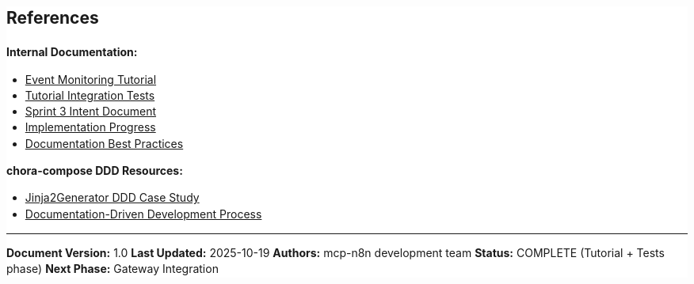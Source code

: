 
## References

**Internal Documentation:**
- [Event Monitoring Tutorial](../../tutorials/event-monitoring-tutorial.md)
- [Tutorial Integration Tests](../../../tests/integration/test_event_monitoring_tutorial.py)
- [Sprint 3 Intent Document](intent.md)
- [Implementation Progress](implementation-progress.md)
- [Documentation Best Practices](../../process/documentation-best-practices-for-mcp-n8n.md)

**chora-compose DDD Resources:**
- [Jinja2Generator DDD Case Study](https://github.com/liminalcommons/chora-compose/blob/main/dev-docs/meta/DDD_LESSONS.md)
- [Documentation-Driven Development Process](https://github.com/liminalcommons/chora-compose/blob/main/dev-docs/meta/DOCUMENTATION_DRIVEN_DEVELOPMENT.md)

---

**Document Version:** 1.0
**Last Updated:** 2025-10-19
**Authors:** mcp-n8n development team
**Status:** COMPLETE (Tutorial + Tests phase)
**Next Phase:** Gateway Integration
